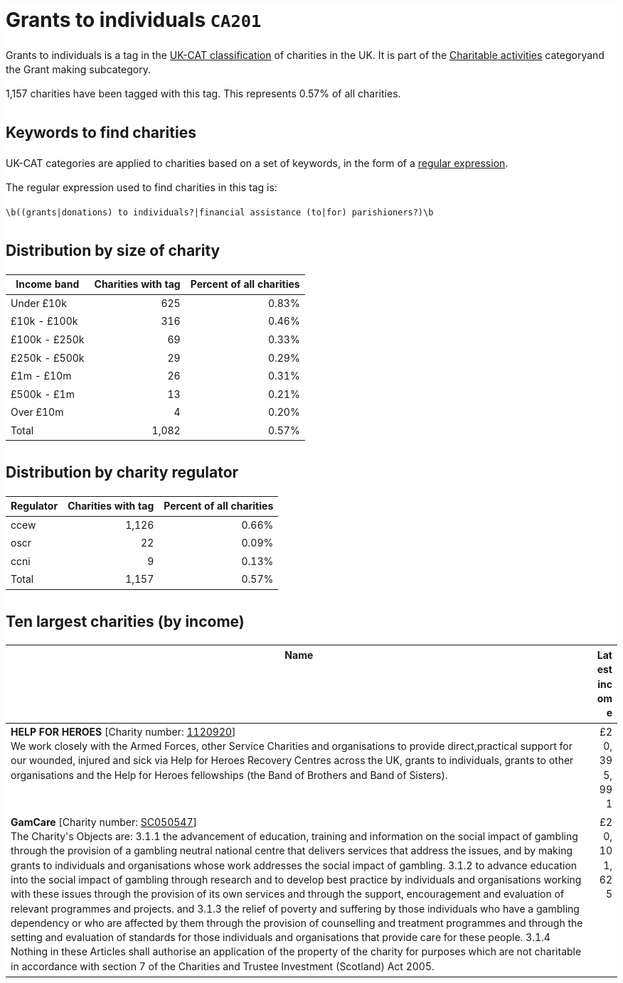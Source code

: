 # Grants to individuals `CA201`

Grants to individuals is a tag in the [UK-CAT classification](../tag_list.md) of charities in the 
UK. It is part of the [Charitable activities](CA.md) categoryand the Grant making subcategory.

1,157 charities have been tagged with this tag.
This represents 0.57% of all charities.

## Keywords to find charities

UK-CAT categories are applied to charities based on a set of keywords, in the form of a [regular expression](https://en.wikipedia.org/wiki/Regular_expression).

The regular expression used to find charities in this tag is:

`\b((grants|donations) to individuals?|financial assistance (to|for) parishioners?)\b`



## Distribution by size of charity

Income band | Charities with tag | Percent of all charities
------------|-------------------:|-------------------------:
Under £10k | 625 | 0.83%
£10k - £100k | 316 | 0.46%
£100k - £250k | 69 | 0.33%
£250k - £500k | 29 | 0.29%
£1m - £10m | 26 | 0.31%
£500k - £1m | 13 | 0.21%
Over £10m | 4 | 0.20%
Total | 1,082 | 0.57%


## Distribution by charity regulator

Regulator | Charities with tag | Percent of all charities
------------|-------------------:|-------------------------:
ccew | 1,126 | 0.66%
oscr | 22 | 0.09%
ccni | 9 | 0.13%
Total | 1,157 | 0.57%


## Ten largest charities (by income)

Name | Latest income
-----|--------:
<strong>HELP FOR HEROES</strong> [Charity number: [1120920](https://findthatcharity.uk/orgid/GB-CHC-1120920)]<br>We work closely with the Armed Forces, other Service Charities and organisations to provide direct,practical support for our wounded, injured and sick via Help for Heroes Recovery Centres across the UK, grants to individuals, grants to other organisations and the Help for Heroes fellowships (the Band of Brothers and Band of Sisters). | £20,395,991
<strong>GamCare</strong> [Charity number: [SC050547](https://findthatcharity.uk/orgid/GB-SC-SC050547)]<br>The Charity's Objects are:  3.1.1 the advancement of education, training and information on the social impact of gambling through the provision of a gambling neutral national centre that delivers services that address the issues, and by making grants to individuals and organisations whose work addresses the social impact of gambling.  3.1.2 to advance education into the social impact of gambling through research and to develop best practice by individuals and organisations working with these issues through the provision of its own services and through the support, encouragement and evaluation of relevant programmes and projects. and  3.1.3 the relief of poverty and suffering by those individuals who have a gambling dependency or who are affected by them through the provision of counselling and treatment programmes and through the setting and evaluation of standards for those individuals and organisations that provide care for these people. 3.1.4 Nothing in these Articles shall authorise an application of the property of the charity for purposes which are not charitable in accordance with section 7 of the Charities and Trustee Investment (Scotland) Act 2005. | £20,101,625